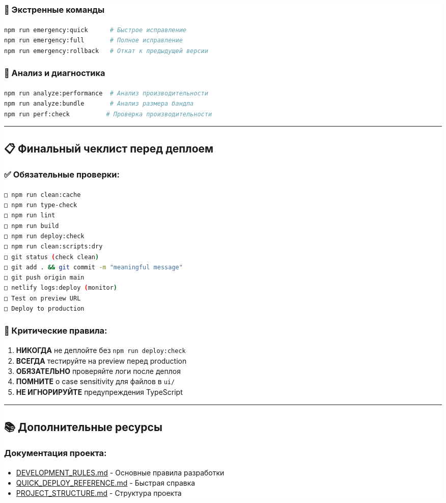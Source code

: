 ### 🚨 Экстренные команды
```bash
npm run emergency:quick      # Быстрое исправление
npm run emergency:full       # Полное исправление
npm run emergency:rollback   # Откат к предыдущей версии
```

### 🔧 Анализ и диагностика
```bash
npm run analyze:performance  # Анализ производительности
npm run analyze:bundle       # Анализ размера бандла
npm run perf:check          # Проверка производительности
```

---

## 📋 Финальный чеклист перед деплоем

### ✅ Обязательные проверки:
```bash
□ npm run clean:cache
□ npm run type-check
□ npm run lint
□ npm run build
□ npm run deploy:check
□ npm run clean:scripts:dry
□ git status (check clean)
□ git add . && git commit -m "meaningful message"
□ git push origin main
□ netlify logs:deploy (monitor)
□ Test on preview URL
□ Deploy to production
```

### 🚨 Критические правила:
1. **НИКОГДА** не деплойте без `npm run deploy:check`
2. **ВСЕГДА** тестируйте на preview перед production
3. **ОБЯЗАТЕЛЬНО** проверяйте логи после деплоя
4. **ПОМНИТЕ** о case sensitivity для файлов в `ui/`
5. **НЕ ИГНОРИРУЙТЕ** предупреждения TypeScript

---

## 📚 Дополнительные ресурсы

### Документация проекта:
- [DEVELOPMENT_RULES.md](./DEVELOPMENT_RULES.md) - Основные правила разработки
- [QUICK_DEPLOY_REFERENCE.md](./QUICK_DEPLOY_REFERENCE.md) - Быстрая справка
- [PROJECT_STRUCTURE.md](./PROJECT_STRUCTURE.md) - Структура проекта
